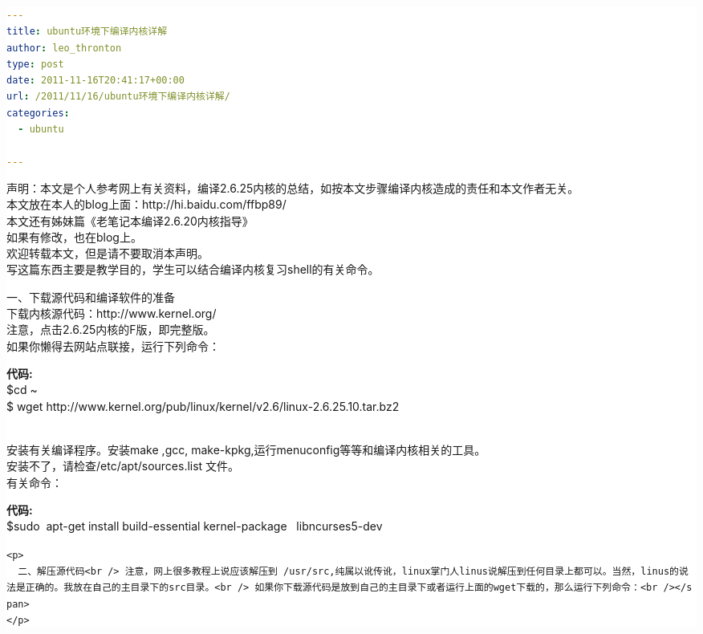 ```yaml
---
title: ubuntu环境下编译内核详解
author: leo_thronton
type: post
date: 2011-11-16T20:41:17+00:00
url: /2011/11/16/ubuntu环境下编译内核详解/
categories:
  - ubuntu

---
```

<div class="PublishedByWebStory-[6]51_7D60B3706A84412F93825F84814BE57A_86ED3D9336234389AF9EC167B57E5F56">
  <span>声明：本文是个人参考网上有关资料，编译2.6.25内核的总结，如按本文步骤编译内核造成的责任和本文作者无关。&nbsp;<br /> 本文放在本人的blog上面：http://hi.baidu.com/ffbp89/&nbsp;<br /> 本文还有姊妹篇《老笔记本编译2.6.20内核指导》&nbsp;<br /> 如果有修改，也在blog上。&nbsp;<br /> 欢迎转载本文，但是请不要取消本声明。&nbsp;<br /> 写这篇东西主要是教学目的，学生可以结合编译内核复习shell的有关命令。&nbsp;</p> 
  
  <p>
    一、下载源代码和编译软件的准备&nbsp;<br /> 下载内核源代码：http://www.kernel.org/&nbsp;<br /> 注意，点击2.6.25内核的F版，即完整版。&nbsp;<br /> 如果你懒得去网站点联接，运行下列命令：&nbsp;
  </p>
  
  <p>
    </span>
  </p>
  
  <div>
    <span><strong>代码:</strong></span>
  </div>
  
  <div>
    <span>$cd ~<br /> $ wget http://www.kernel.org/pub/linux/kernel/v2.6/linux-2.6.25.10.tar.bz2<br /></span>
  </div>
  
  <p>
    <span><br /> 安装有关编译程序。安装make ,gcc, make-kpkg,运行menuconfig等等和编译内核相关的工具。<br /> 安装不了，请检查/etc/apt/sources.list 文件。<br /> 有关命令：<br /></span>
  </p>
  
  <div>
    <span><strong>代码:</strong></span>
  </div>
  
  <div>
    <span>$sudo&nbsp; apt-get install build-essential kernel-package&nbsp; &nbsp;libncurses5-dev<br /></span>
  </div>
  
  <p>
    <span></p> 
    
    <p>
      二、解压源代码<br /> 注意，网上很多教程上说应该解压到 /usr/src,纯属以讹传讹，linux掌门人linus说解压到任何目录上都可以。当然，linus的说法是正确的。我放在自己的主目录下的src目录。<br /> 如果你下载源代码是放到自己的主目录下或者运行上面的wget下载的，那么运行下列命令：<br /></span>
    </p>
    